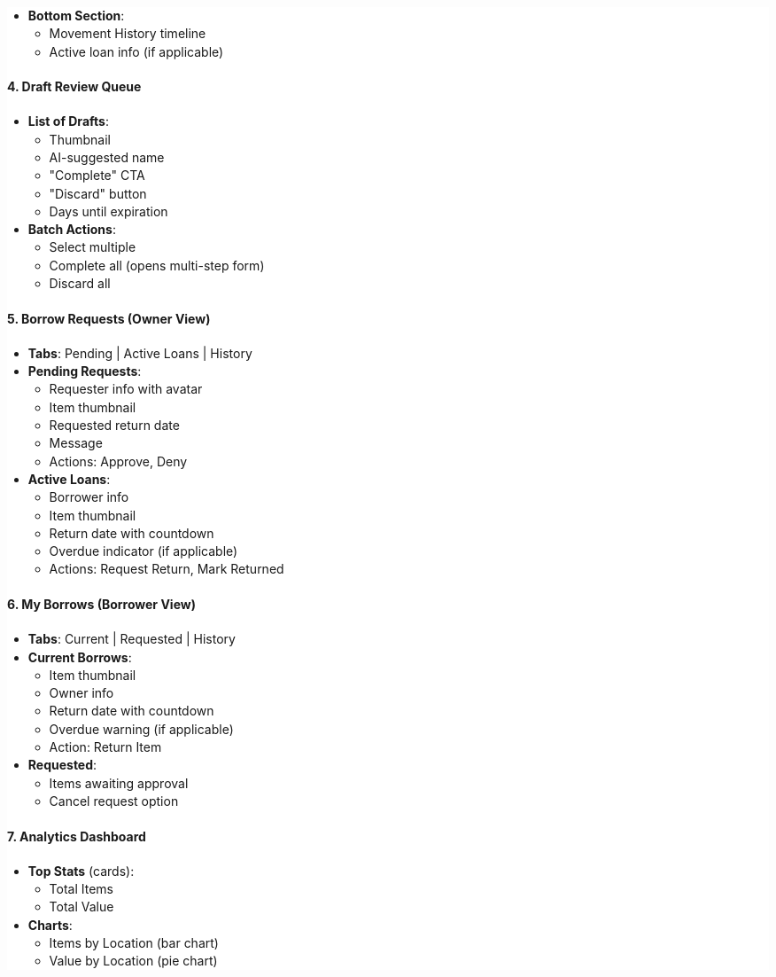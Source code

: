 - **Bottom Section**:
  - Movement History timeline
  - Active loan info (if applicable)

#### 4. Draft Review Queue

- **List of Drafts**:
  - Thumbnail
  - AI-suggested name
  - "Complete" CTA
  - "Discard" button
  - Days until expiration
- **Batch Actions**:
  - Select multiple
  - Complete all (opens multi-step form)
  - Discard all

#### 5. Borrow Requests (Owner View)

- **Tabs**: Pending | Active Loans | History
- **Pending Requests**:
  - Requester info with avatar
  - Item thumbnail
  - Requested return date
  - Message
  - Actions: Approve, Deny
- **Active Loans**:
  - Borrower info
  - Item thumbnail
  - Return date with countdown
  - Overdue indicator (if applicable)
  - Actions: Request Return, Mark Returned

#### 6. My Borrows (Borrower View)

- **Tabs**: Current | Requested | History
- **Current Borrows**:
  - Item thumbnail
  - Owner info
  - Return date with countdown
  - Overdue warning (if applicable)
  - Action: Return Item
- **Requested**:
  - Items awaiting approval
  - Cancel request option

#### 7. Analytics Dashboard

- **Top Stats** (cards):
  - Total Items
  - Total Value
- **Charts**:
  - Items by Location (bar chart)
  - Value by Location (pie chart)

